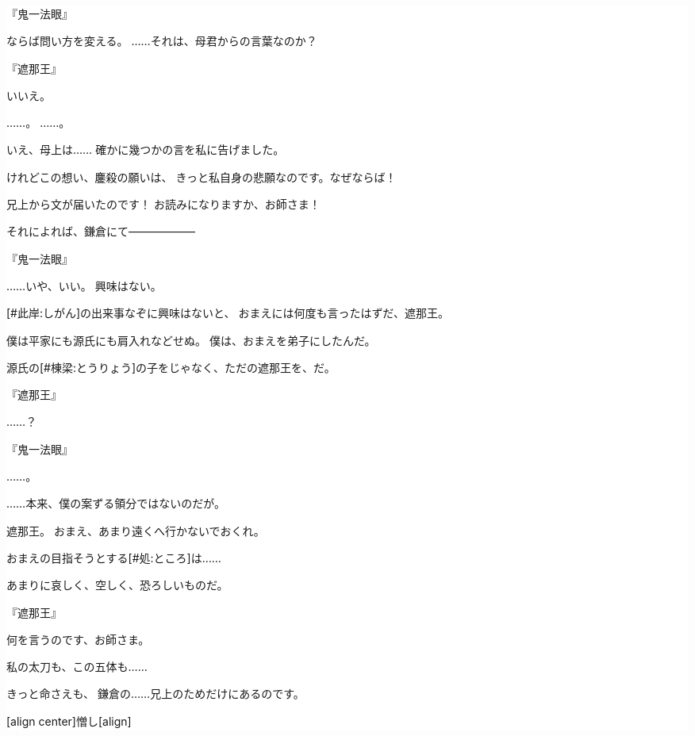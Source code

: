 『鬼一法眼』

ならば問い方を変える。
……それは、母君からの言葉なのか？

『遮那王』

いいえ。

……。
……。

いえ、母上は……
確かに幾つかの言を私に告げました。

けれどこの想い、鏖殺の願いは、
きっと私自身の悲願なのです。なぜならば！

兄上から文が届いたのです！
お読みになりますか、お師さま！

それによれば、鎌倉にて——————

『鬼一法眼』

……いや、いい。
興味はない。

[#此岸:しがん]の出来事なぞに興味はないと、
おまえには何度も言ったはずだ、遮那王。

僕は平家にも源氏にも肩入れなどせぬ。
僕は、おまえを弟子にしたんだ。

源氏の[#棟梁:とうりょう]の子をじゃなく、ただの遮那王を、だ。

『遮那王』

……？

『鬼一法眼』

……。

……本来、僕の案ずる領分ではないのだが。

遮那王。
おまえ、あまり遠くへ行かないでおくれ。

おまえの目指そうとする[#処:ところ]は……

あまりに哀しく、空しく、恐ろしいものだ。

『遮那王』

何を言うのです、お師さま。

私の太刀も、この五体も……

きっと命さえも、
鎌倉の……兄上のためだけにあるのです。

[align center]憎し[align]
